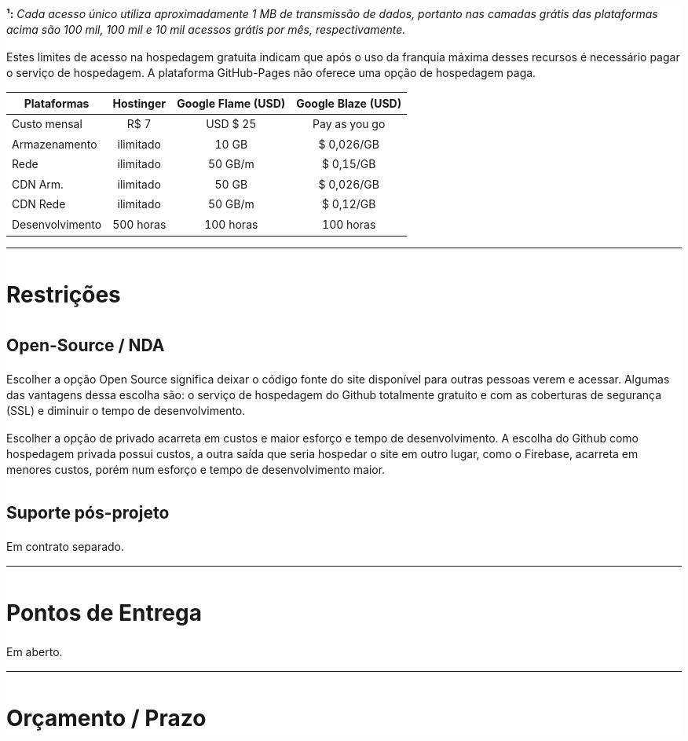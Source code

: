 **¹:** *Cada acesso único utiliza aproximadamente 1 MB de transmissão de dados, portanto nas camadas
grátis das plataformas acima são 100 mil, 100 mil e 10 mil acessos grátis por mês, respectivamente.*

Estes limites de acesso na hospedagem gratuita indicam que  após o uso da franquia máxima desses
recursos é necessário pagar o serviço de hospedagem. A plataforma GitHub-Pages não oferece uma opção de hospedagem paga.

| Plataformas	| Hostinger	| Google Flame (USD)| Google Blaze (USD)|
| -----------	|:---------:|:---------:		|:---------:		|
| Custo mensal	| R$ 7		| USD $ 25			| Pay as you go		|
| Armazenamento	| ilimitado	| 10 GB				| $ 0,026/GB		|
| Rede			| ilimitado	| 50 GB/m			| $ 0,15/GB			|
| CDN Arm.		| ilimitado	| 50 GB				| $ 0,026/GB		|
| CDN Rede		| ilimitado	| 50 GB/m			| $ 0,12/GB			|
| Desenvolvimento| 500 horas| 100 horas			| 100 horas			|

---
# Restrições

## Open-Source / NDA

Escolher a opção Open Source significa deixar o código fonte do site disponível para outras pessoas
verem e acessar. Algumas das vantagens dessa escolha são: o serviço de hospedagem do Github totalmente gratuito e com
as coberturas de segurança (SSL) e diminuir o tempo de desenvolvimento.

Escolher a opção de privado acarreta em custos e maior esforço e tempo de desenvolvimento. A escolha
do Github como hospedagem privada possui custos, a outra saída que seria hospedar o site em outro
lugar, como o Firebase, acarreta em menores custos, porém num esforço e tempo de desenvolvimento
maior.

## Suporte pós-projeto

Em contrato separado.

---
# Pontos de Entrega

Em aberto.

---
# Orçamento / Prazo
